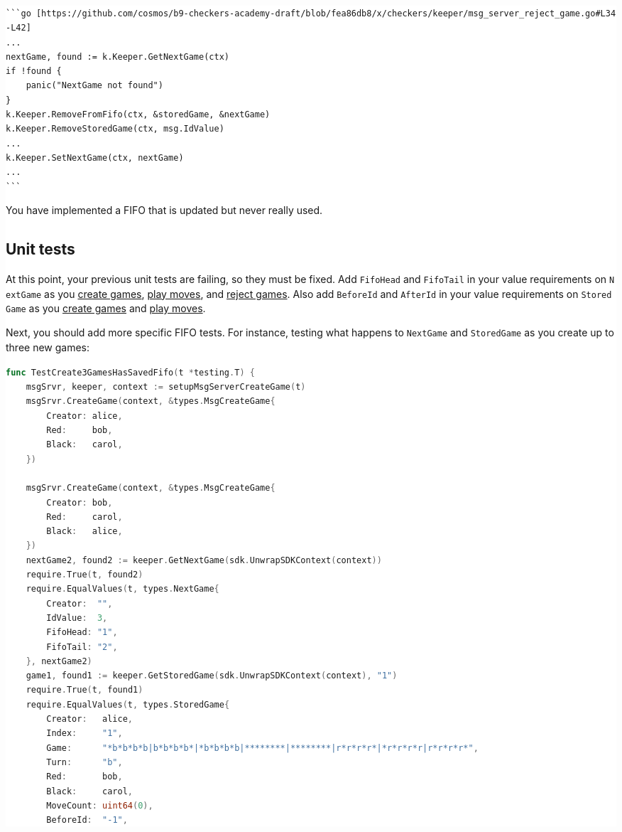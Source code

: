     ```go [https://github.com/cosmos/b9-checkers-academy-draft/blob/fea86db8/x/checkers/keeper/msg_server_reject_game.go#L34-L42]
    ...
    nextGame, found := k.Keeper.GetNextGame(ctx)
    if !found {
        panic("NextGame not found")
    }
    k.Keeper.RemoveFromFifo(ctx, &storedGame, &nextGame)
    k.Keeper.RemoveStoredGame(ctx, msg.IdValue)
    ...
    k.Keeper.SetNextGame(ctx, nextGame)
    ...
    ```

You have implemented a FIFO that is updated but never really used.

## Unit tests

At this point, your previous unit tests are failing, so they must be fixed. Add `FifoHead` and `FifoTail` in your value requirements on `NextGame` as you [create games](https://github.com/cosmos/b9-checkers-academy-draft/blob/fea86db8/x/checkers/keeper/msg_server_create_game_test.go#L51-L52), [play moves](https://github.com/cosmos/b9-checkers-academy-draft/blob/fea86db8/x/checkers/keeper/msg_server_play_move_test.go#L86-L87), and [reject games](https://github.com/cosmos/b9-checkers-academy-draft/blob/fea86db8/x/checkers/keeper/msg_server_reject_game_test.go#L58-L59). Also add `BeforeId` and `AfterId` in your value requirements on `StoredGame` as you [create games](https://github.com/cosmos/b9-checkers-academy-draft/blob/fea86db8/x/checkers/keeper/msg_server_create_game_test.go#L64-L65) and [play moves](https://github.com/cosmos/b9-checkers-academy-draft/blob/fea86db8/x/checkers/keeper/msg_server_play_move_test.go#L99-L100).

Next, you should add more specific FIFO tests. For instance, testing what happens to `NextGame` and `StoredGame` as you create up to three new games:

```go [https://github.com/cosmos/b9-checkers-academy-draft/blob/fea86db8/x/checkers/keeper/msg_server_create_game_fifo_test.go#L11-L111]
func TestCreate3GamesHasSavedFifo(t *testing.T) {
    msgSrvr, keeper, context := setupMsgServerCreateGame(t)
    msgSrvr.CreateGame(context, &types.MsgCreateGame{
        Creator: alice,
        Red:     bob,
        Black:   carol,
    })

    msgSrvr.CreateGame(context, &types.MsgCreateGame{
        Creator: bob,
        Red:     carol,
        Black:   alice,
    })
    nextGame2, found2 := keeper.GetNextGame(sdk.UnwrapSDKContext(context))
    require.True(t, found2)
    require.EqualValues(t, types.NextGame{
        Creator:  "",
        IdValue:  3,
        FifoHead: "1",
        FifoTail: "2",
    }, nextGame2)
    game1, found1 := keeper.GetStoredGame(sdk.UnwrapSDKContext(context), "1")
    require.True(t, found1)
    require.EqualValues(t, types.StoredGame{
        Creator:   alice,
        Index:     "1",
        Game:      "*b*b*b*b|b*b*b*b*|*b*b*b*b|********|********|r*r*r*r*|*r*r*r*r|r*r*r*r*",
        Turn:      "b",
        Red:       bob,
        Black:     carol,
        MoveCount: uint64(0),
        BeforeId:  "-1",
```
